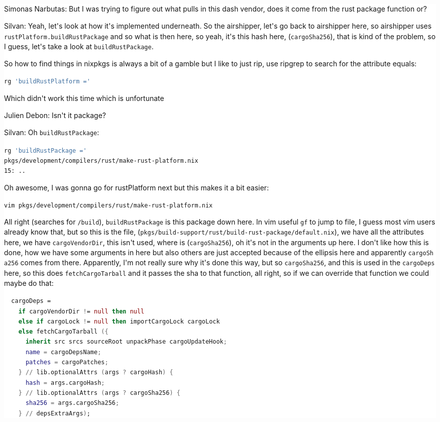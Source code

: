 Simonas Narbutas: But I was trying to figure out what pulls in this dash vendor, does it come from the rust package function or?

Silvan: Yeah, let's look at how it's implemented underneath. So the airshipper, let's go back to airshipper here, so airshipper
uses `rustPlatform.buildRustPackage` and so what is then here, so yeah, it's this hash here, (`cargoSha256`), that is kind of
the problem, so I guess, let's take a look at `buildRustPackage`.

So how to find things in nixpkgs is always a bit of a gamble but I like to just rip, use ripgrep to search for the attribute 
equals:

```bash
rg 'buildRustPlatform ='
```

Which didn't work this time which is unfortunate

Julien Debon: Isn't it package?

Silvan: Oh `buildRustPackage`:

```bash
rg 'buildRustPackage ='
pkgs/development/compilers/rust/make-rust-platform.nix
15: ..
```

Oh awesome, I was gonna go for rustPlatform next but this makes it a bit easier:

```bash
vim pkgs/development/compilers/rust/make-rust-platform.nix
```

All right (searches for `/build`), `buildRustPackage` is this package down here. In vim useful `gf` to jump to file,
I guess most vim users already know that, but so this is the file, (`pkgs/build-support/rust/build-rust-package/default.nix`),
we have all the attributes here, we have `cargoVendorDir`, this isn't used, where is (`cargoSha256`), oh it's not in the
arguments up here. I don't like how this is done, how we have some arguments in here but also others are just accepted because
of the ellipsis here and apparently `cargoSha256` comes from there. Apparently, I'm not really sure why it's done this way,
but so `cargoSha256`, and this is used in the `cargoDeps` here, so this does `fetchCargoTarball` and it passes the
sha to that function, all right, so if we can override that function we could maybe do that:

```nix
  cargoDeps =
    if cargoVendorDir != null then null
    else if cargoLock != null then importCargoLock cargoLock
    else fetchCargoTarball ({
      inherit src srcs sourceRoot unpackPhase cargoUpdateHook;
      name = cargoDepsName;
      patches = cargoPatches;
    } // lib.optionalAttrs (args ? cargoHash) {
      hash = args.cargoHash;
    } // lib.optionalAttrs (args ? cargoSha256) {
      sha256 = args.cargoSha256;
    } // depsExtraArgs);
```
